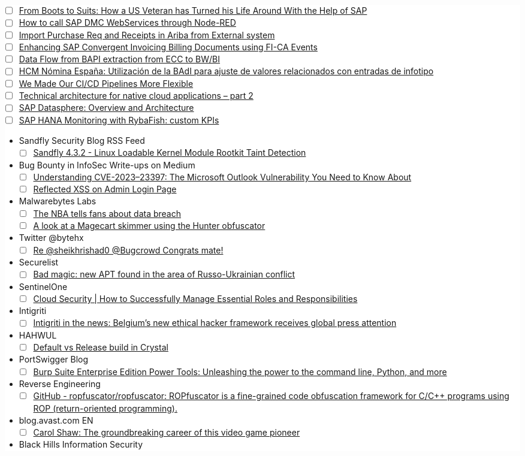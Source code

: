   - [ ] [From Boots to Suits: How a US Veteran has Turned his Life Around With the Help of SAP](https://blogs.sap.com/2023/03/21/from-boots-to-suits-how-a-us-veteran-has-turned-his-life-around-with-the-help-of-sap/)
  - [ ] [How to call SAP DMC WebServices through Node-RED](https://blogs.sap.com/2023/03/21/how-to-call-sap-dmc-webservices-through-node-red/)
  - [ ] [Import Purchase Req and Receipts in Ariba from External system](https://blogs.sap.com/2023/03/21/import-purchase-req-and-receipts-in-ariba-from-external-system/)
  - [ ] [Enhancing SAP Convergent Invoicing Billing Documents using FI-CA Events](https://blogs.sap.com/2023/03/21/enhancing-sap-convergent-invoicing-billing-documents-using-fi-ca-events/)
  - [ ] [Data Flow from BAPI extraction from ECC to BW/BI](https://blogs.sap.com/2023/03/21/data-flow-from-bapi-extraction-from-ecc-to-bw-bi/)
  - [ ] [HCM Nómina España: Utilización de la BAdI para ajuste de valores relacionados con entradas de infotipo](https://blogs.sap.com/2023/03/21/hcm-nomina-espana-utilizacion-de-la-badi-para-ajuste-de-valores-relacionados-con-entradas-de-infotipo/)
  - [ ] [We Made Our CI/CD Pipelines More Flexible](https://blogs.sap.com/2023/03/21/we-made-our-ci-cd-pipelines-more-flexible/)
  - [ ] [Technical architecture for native cloud applications – part 2](https://blogs.sap.com/2023/03/21/technical-architecture-for-native-cloud-applications-part-2/)
  - [ ] [SAP Datasphere: Overview and Architecture](https://blogs.sap.com/2023/03/21/sap-datasphere-overview-and-architecture/)
  - [ ] [SAP HANA Monitoring with RybaFish: custom KPIs](https://blogs.sap.com/2023/03/21/sap-hana-monitoring-with-rybafish-custom-kpis/)
- Sandfly Security Blog RSS Feed
  - [ ] [Sandfly 4.3.2 - Linux Loadable Kernel Module Rootkit Taint Detection](https://sandflysecurity.com/blog/sandfly-4-3-2-linux-loadable-kernel-module-rootkit-taint-detection)
- Bug Bounty in InfoSec Write-ups on Medium
  - [ ] [Understanding CVE-2023–23397: The Microsoft Outlook Vulnerability You Need to Know About](https://infosecwriteups.com/understanding-cve-2023-23397-the-microsoft-outlook-vulnerability-you-need-to-know-about-d942003dc9b4?source=rss----7b722bfd1b8d--bug_bounty)
  - [ ] [Reflected XSS on Admin Login Page](https://infosecwriteups.com/reflected-xss-on-admin-login-page-94960596ec88?source=rss----7b722bfd1b8d--bug_bounty)
- Malwarebytes Labs
  - [ ] [The NBA tells fans about data breach](https://www.malwarebytes.com/blog/news/2023/03/the-nba-notifies-fans-about-a-data-breach)
  - [ ] [A look at a Magecart skimmer using the Hunter obfuscator](https://www.malwarebytes.com/blog/threat-intelligence/2023/03/hunter-skimmer)
- Twitter @bytehx
  - [ ] [Re @sheikhrishad0 @Bugcrowd Congrats mate!](https://twitter.com/bytehx343/status/1638131772335738880)
- Securelist
  - [ ] [Bad magic: new APT found in the area of Russo-Ukrainian conflict](https://securelist.com/bad-magic-apt/109087/)
- SentinelOne
  - [ ] [Cloud Security | How to Successfully Manage Essential Roles and Responsibilities](https://www.sentinelone.com/blog/navigating-the-cloud-security-landscape-the-different-roles-and-responsibilities-you-need-to-know/)
- Intigriti
  - [ ] [Intigriti in the news: Belgium’s new ethical hacker framework receives global press attention](https://blog.intigriti.com/2023/03/21/intigriti-in-the-news-belgiums-new-ethical-hacker-framework-receives-global-press-attention/)
- HAHWUL
  - [ ] [Default vs Release build in Crystal](https://www.hahwul.com/2023/03/22/crystal-build-flags/)
- PortSwigger Blog
  - [ ] [Burp Suite Enterprise Edition Power Tools: Unleashing the power to the command line, Python, and more](https://portswigger.net/blog/burp-suite-enterprise-edition-power-tools-unleashing-the-power-to-the-command-line-python-and-more)
- Reverse Engineering
  - [ ] [GitHub - ropfuscator/ropfuscator: ROPfuscator is a fine-grained code obfuscation framework for C/C++ programs using ROP (return-oriented programming).](https://www.reddit.com/r/ReverseEngineering/comments/11x64an/github_ropfuscatorropfuscator_ropfuscator_is_a/)
- blog.avast.com EN
  - [ ] [Carol Shaw: The groundbreaking career of this video game pioneer](https://blog.avast.com/women-in-tech-carol-shaw)
- Black Hills Information Security